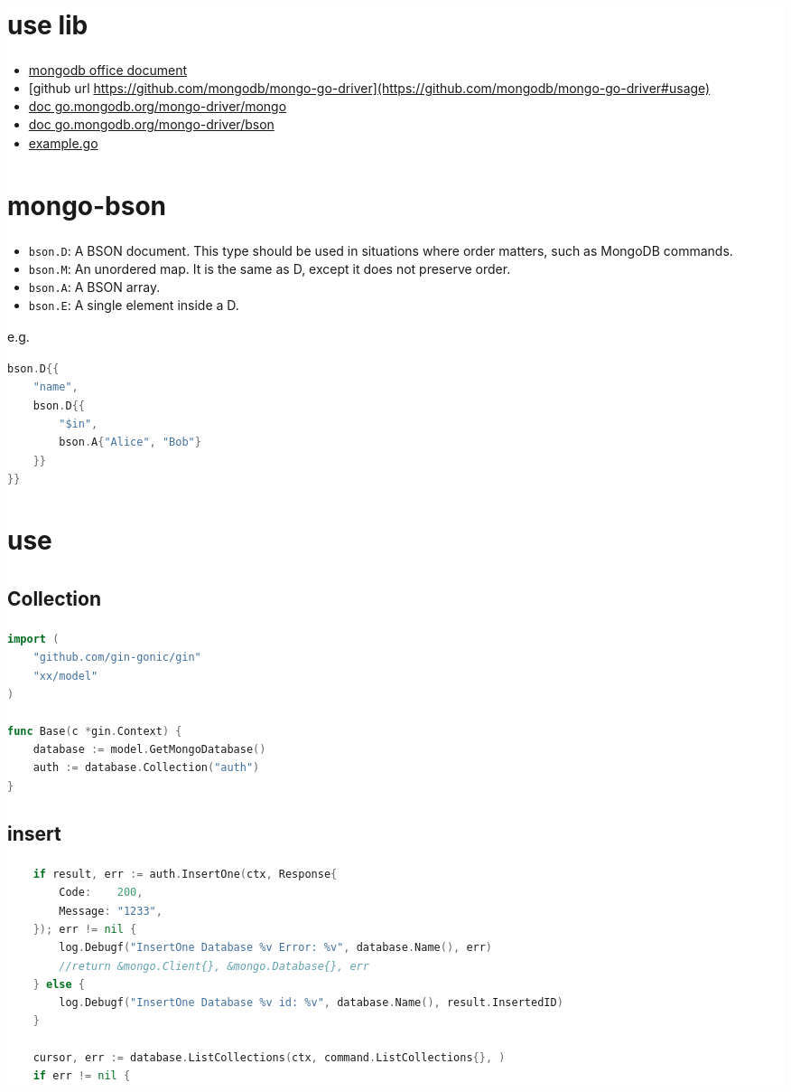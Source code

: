 # use lib

- [mongodb office document](https://docs.mongodb.com/ecosystem/drivers/go/)
- [github url https://github.com/mongodb/mongo-go-driver](https://github.com/mongodb/mongo-go-driver#usage)
- [doc go.mongodb.org/mongo-driver/mongo](https://godoc.org/go.mongodb.org/mongo-driver/mongo)
- [doc go.mongodb.org/mongo-driver/bson](https://godoc.org/go.mongodb.org/mongo-driver/bson)
- [example.go](https://github.com/mongodb/mongo-go-driver/blob/master/examples/documentation_examples/examples.go)


# mongo-bson

- `bson.D`: A BSON document. This type should be used in situations where order matters, such as MongoDB commands.
- `bson.M`: An unordered map. It is the same as D, except it does not preserve order.
- `bson.A`: A BSON array.
- `bson.E`: A single element inside a D.

e.g.

```go
bson.D{{
    "name",
    bson.D{{
        "$in",
        bson.A{"Alice", "Bob"}
    }}
}}
```

# use

## Collection

```go
import (
	"github.com/gin-gonic/gin"
	"xx/model"
)

func Base(c *gin.Context) {
	database := model.GetMongoDatabase()
	auth := database.Collection("auth")
}
```

## insert

```go
	if result, err := auth.InsertOne(ctx, Response{
		Code:    200,
		Message: "1233",
	}); err != nil {
		log.Debugf("InsertOne Database %v Error: %v", database.Name(), err)
		//return &mongo.Client{}, &mongo.Database{}, err
	} else {
		log.Debugf("InsertOne Database %v id: %v", database.Name(), result.InsertedID)
	}

	cursor, err := database.ListCollections(ctx, command.ListCollections{}, )
	if err != nil {
```